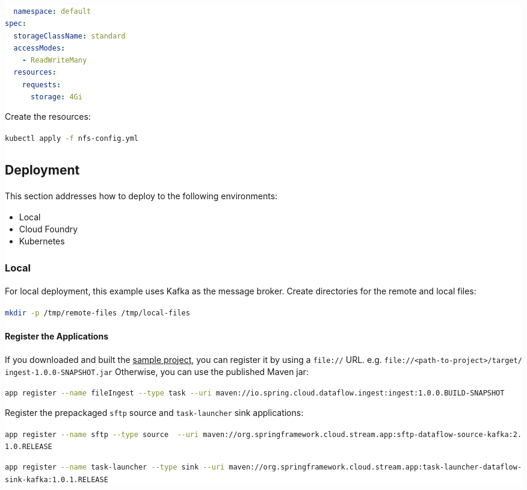 ```yaml
  namespace: default
spec:
  storageClassName: standard
  accessModes:
    - ReadWriteMany
  resources:
    requests:
      storage: 4Gi
```

Create the resources:

```bash
kubectl apply -f nfs-config.yml
```

## Deployment

This section addresses how to deploy to the following environments:

- Local
- Cloud Foundry
- Kubernetes

### Local

For local deployment, this example uses Kafka as the message broker.
Create directories for the remote and local files:

```bash
mkdir -p /tmp/remote-files /tmp/local-files
```

#### Register the Applications

If you downloaded and built the [sample project](https://github.com/spring-cloud/spring-cloud-dataflow-samples/blob/master/dataflow-website/recipes/file-ingest/file-to-jdbc/file-to-jdbc.zip?raw=true), you can register it by using a `file://` URL. e.g. `file://<path-to-project>/target/ingest-1.0.0-SNAPSHOT.jar`
Otherwise, you can use the published Maven jar:

```bash
app register --name fileIngest --type task --uri maven://io.spring.cloud.dataflow.ingest:ingest:1.0.0.BUILD-SNAPSHOT
```

Register the prepackaged `sftp` source and `task-launcher` sink applications:

```bash
app register --name sftp --type source  --uri maven://org.springframework.cloud.stream.app:sftp-dataflow-source-kafka:2.1.0.RELEASE
```

```bash
app register --name task-launcher --type sink --uri maven://org.springframework.cloud.stream.app:task-launcher-dataflow-sink-kafka:1.0.1.RELEASE
```
